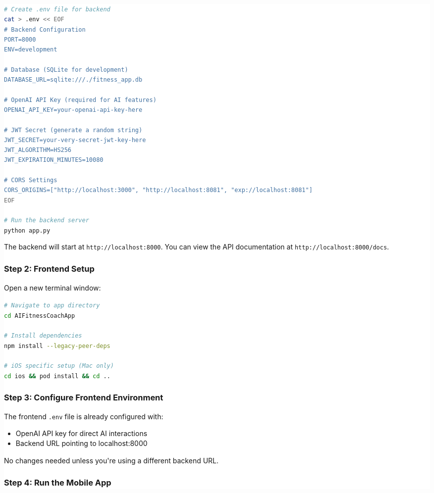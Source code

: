 ```bash
# Create .env file for backend
cat > .env << EOF
# Backend Configuration
PORT=8000
ENV=development

# Database (SQLite for development)
DATABASE_URL=sqlite:///./fitness_app.db

# OpenAI API Key (required for AI features)
OPENAI_API_KEY=your-openai-api-key-here

# JWT Secret (generate a random string)
JWT_SECRET=your-very-secret-jwt-key-here
JWT_ALGORITHM=HS256
JWT_EXPIRATION_MINUTES=10080

# CORS Settings
CORS_ORIGINS=["http://localhost:3000", "http://localhost:8081", "exp://localhost:8081"]
EOF

# Run the backend server
python app.py
```

The backend will start at `http://localhost:8000`. You can view the API documentation at `http://localhost:8000/docs`.

### Step 2: Frontend Setup

Open a new terminal window:

```bash
# Navigate to app directory
cd AIFitnessCoachApp

# Install dependencies
npm install --legacy-peer-deps

# iOS specific setup (Mac only)
cd ios && pod install && cd ..
```

### Step 3: Configure Frontend Environment

The frontend `.env` file is already configured with:
- OpenAI API key for direct AI interactions
- Backend URL pointing to localhost:8000

No changes needed unless you're using a different backend URL.

### Step 4: Run the Mobile App
